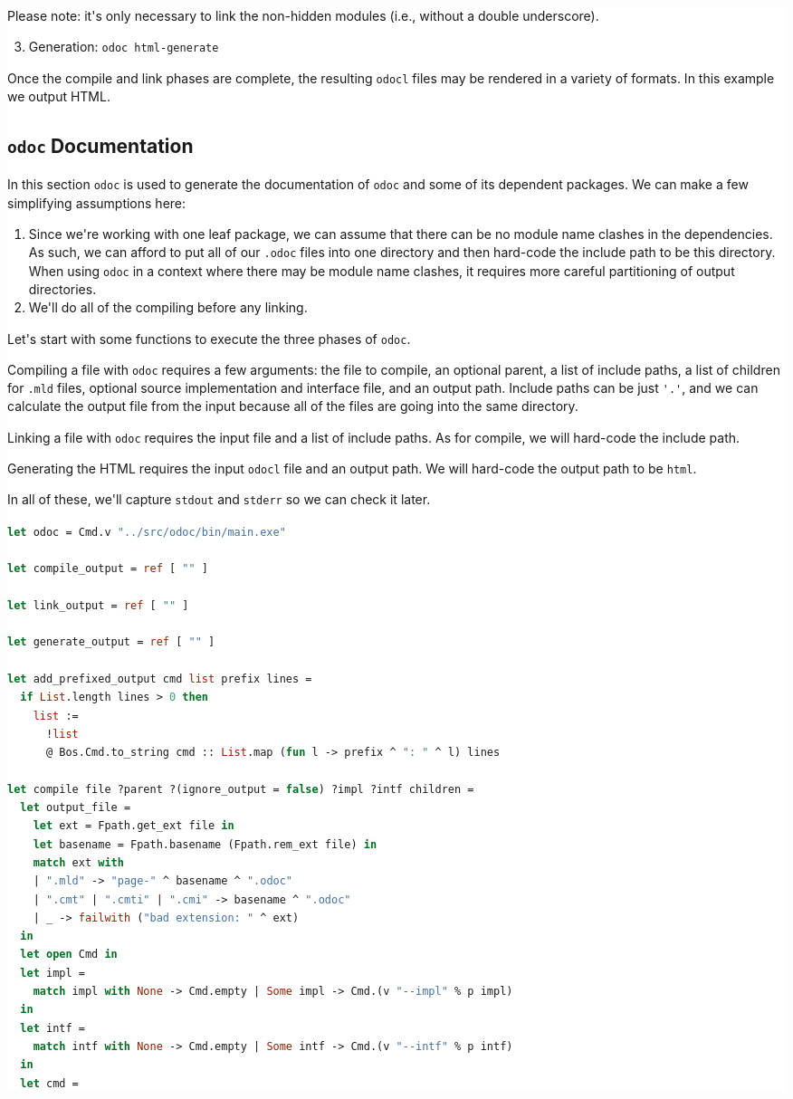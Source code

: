 Please note: it's only necessary to link the non-hidden modules (i.e., without a double underscore).

3. Generation: `odoc html-generate`

Once the compile and link phases are complete, the resulting `odocl` files may be rendered in a variety of formats. In this example we output HTML.


## `odoc` Documentation

In this section `odoc` is used to generate the documentation of `odoc` and some of its dependent packages. We can make a few simplifying assumptions here:

1. Since we're working with one leaf package, we can assume that there can be no module name clashes in the dependencies. As such, we can afford to put all of our `.odoc` files into one directory and then hard-code the include path to be this directory. When using `odoc` in a context where there may be module name clashes, it requires more careful partitioning of output directories.
2. We'll do all of the compiling before any linking.

Let's start with some functions to execute the three phases of `odoc`.

Compiling a file with `odoc` requires a few arguments: the file to compile, an
optional parent, a list of include paths, a list of children for `.mld` files,
optional source implementation and interface file, and an output path. Include
paths can be just `'.'`, and we can calculate the output file from the input
because all of the files are going into the same directory.

Linking a file with `odoc` requires the input file and a list of include paths. As
for compile, we will hard-code the include path.

Generating the HTML requires the input `odocl` file and an output path. We will hard-code the output path to be `html`.

In all of these, we'll capture `stdout` and `stderr` so we can check it later.

```ocaml env=e1
let odoc = Cmd.v "../src/odoc/bin/main.exe"

let compile_output = ref [ "" ]

let link_output = ref [ "" ]

let generate_output = ref [ "" ]

let add_prefixed_output cmd list prefix lines =
  if List.length lines > 0 then
    list :=
      !list
      @ Bos.Cmd.to_string cmd :: List.map (fun l -> prefix ^ ": " ^ l) lines

let compile file ?parent ?(ignore_output = false) ?impl ?intf children =
  let output_file =
    let ext = Fpath.get_ext file in
    let basename = Fpath.basename (Fpath.rem_ext file) in
    match ext with
    | ".mld" -> "page-" ^ basename ^ ".odoc"
    | ".cmt" | ".cmti" | ".cmi" -> basename ^ ".odoc"
    | _ -> failwith ("bad extension: " ^ ext)
  in
  let open Cmd in
  let impl =
    match impl with None -> Cmd.empty | Some impl -> Cmd.(v "--impl" % p impl)
  in
  let intf =
    match intf with None -> Cmd.empty | Some intf -> Cmd.(v "--intf" % p intf)
  in
  let cmd =
```